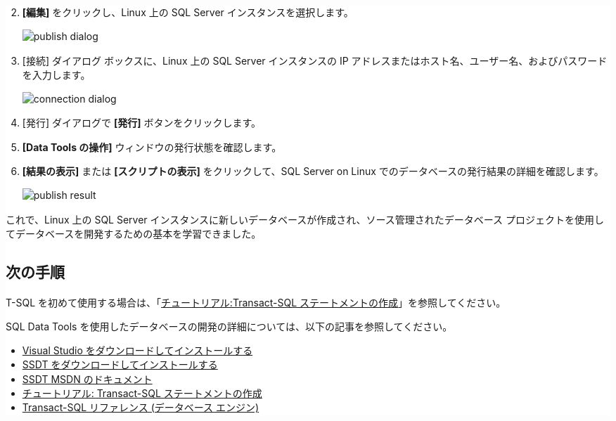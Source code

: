 2. **[編集]** をクリックし、Linux 上の SQL Server インスタンスを選択します。

   <img src="./media/sql-server-linux-develop-use-ssdt/publish-dialog.png" alt="publish dialog" style="width: 480px;"/>

3. [接続] ダイアログ ボックスに、Linux 上の SQL Server インスタンスの IP アドレスまたはホスト名、ユーザー名、およびパスワードを入力します。

   <img src="./media/sql-server-linux-develop-use-ssdt/connection-dialog.png" alt="connection dialog" style="width: 400px;"/>

4. [発行] ダイアログで **[発行]** ボタンをクリックします。

5. **[Data Tools の操作]** ウィンドウの発行状態を確認します。

6. **[結果の表示]** または **[スクリプトの表示]** をクリックして、SQL Server on Linux でのデータベースの発行結果の詳細を確認します。

   <img src="./media/sql-server-linux-develop-use-ssdt/publish-result.png" alt="publish result" style="width: 480px;"/>

これで、Linux 上の SQL Server インスタンスに新しいデータベースが作成され、ソース管理されたデータベース プロジェクトを使用してデータベースを開発するための基本を学習できました。

## <a name="next-steps"></a>次の手順

T-SQL を初めて使用する場合は、「[チュートリアル:Transact-SQL ステートメントの作成](../t-sql/tutorial-writing-transact-sql-statements.md)」を参照してください。

SQL Data Tools を使用したデータベースの開発の詳細については、以下の記事を参照してください。

* [Visual Studio をダウンロードしてインストールする](https://www.visualstudio.com/downloads/)
* [SSDT をダウンロードしてインストールする](https://aka.ms/ssdt-download)
* [SSDT MSDN のドキュメント](https://msdn.microsoft.com/library/hh272686(v=vs.103).aspx)
* [チュートリアル: Transact-SQL ステートメントの作成](https://msdn.microsoft.com/library/ms365303.aspx)
* [Transact-SQL リファレンス (データベース エンジン)](https://msdn.microsoft.com/library/bb510741.aspx)
